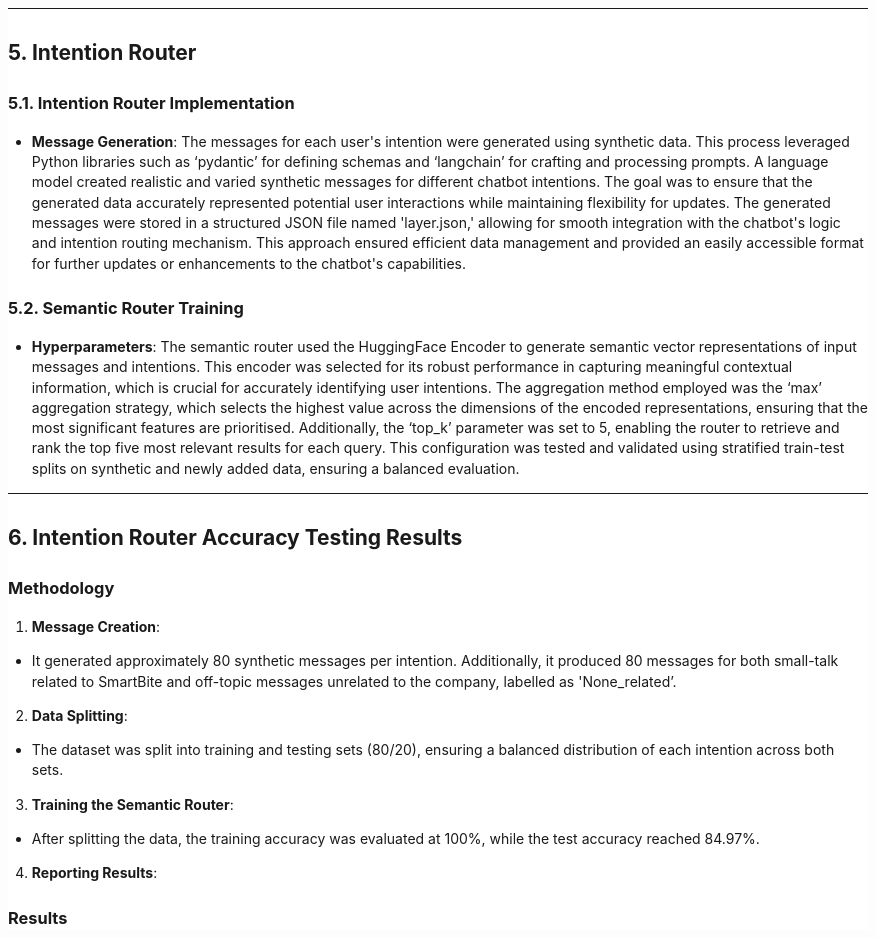 ------------------------

## 5. Intention Router

### 5.1. Intention Router Implementation

- **Message Generation**:
The messages for each user's intention were generated using synthetic data. This process leveraged Python libraries such as ‘pydantic’ for defining schemas and ‘langchain’ for crafting and processing prompts. A language model created realistic and varied synthetic messages for different chatbot intentions. The goal was to ensure that the generated data accurately represented potential user interactions while maintaining flexibility for updates.
The generated messages were stored in a structured JSON file named 'layer.json,' allowing for smooth integration with the chatbot's logic and intention routing mechanism. This approach ensured efficient data management and provided an easily accessible format for further updates or enhancements to the chatbot's capabilities.

### 5.2. Semantic Router Training

- **Hyperparameters**: 
The semantic router used the HuggingFace Encoder to generate semantic vector representations of input messages and intentions. This encoder was selected for its robust performance in capturing meaningful contextual information, which is crucial for accurately identifying user intentions.
The aggregation method employed was the ‘max’ aggregation strategy, which selects the highest value across the dimensions of the encoded representations, ensuring that the most significant features are prioritised. Additionally, the ‘top_k’ parameter was set to 5, enabling the router to retrieve and rank the top five most relevant results for each query. This configuration was tested and validated using stratified train-test splits on synthetic and newly added data, ensuring a balanced evaluation.

------------------------

## 6. Intention Router Accuracy Testing Results

### Methodology

1. **Message Creation**:
- It generated approximately 80 synthetic messages per intention. Additionally, it produced 80 messages for both small-talk related to SmartBite and off-topic messages unrelated to the company, labelled as 'None_related’.

2. **Data Splitting**:
- The dataset was split into training and testing sets (80/20), ensuring a balanced distribution of each intention across both sets.

3. **Training the Semantic Router**:
- After splitting the data, the training accuracy was evaluated at 100%, while the test accuracy reached 84.97%.

4. **Reporting Results**:

### Results
